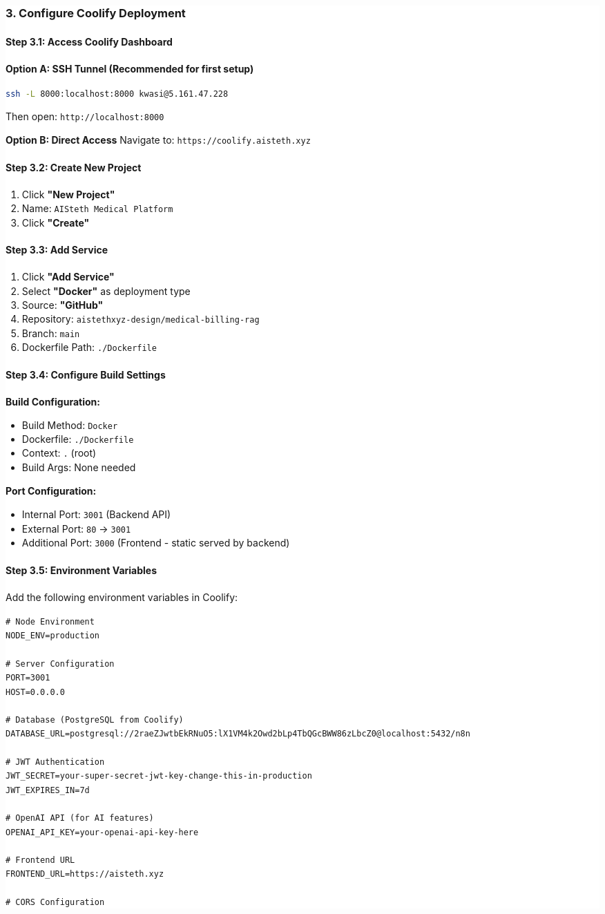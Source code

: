 ### 3. Configure Coolify Deployment

#### Step 3.1: Access Coolify Dashboard

**Option A: SSH Tunnel (Recommended for first setup)**
```bash
ssh -L 8000:localhost:8000 kwasi@5.161.47.228
```
Then open: `http://localhost:8000`

**Option B: Direct Access**
Navigate to: `https://coolify.aisteth.xyz`

#### Step 3.2: Create New Project

1. Click **"New Project"**
2. Name: `AISteth Medical Platform`
3. Click **"Create"**

#### Step 3.3: Add Service

1. Click **"Add Service"**
2. Select **"Docker"** as deployment type
3. Source: **"GitHub"**
4. Repository: `aistethxyz-design/medical-billing-rag`
5. Branch: `main`
6. Dockerfile Path: `./Dockerfile`

#### Step 3.4: Configure Build Settings

**Build Configuration:**
- Build Method: `Docker`
- Dockerfile: `./Dockerfile`
- Context: `.` (root)
- Build Args: None needed

**Port Configuration:**
- Internal Port: `3001` (Backend API)
- External Port: `80` → `3001`
- Additional Port: `3000` (Frontend - static served by backend)

#### Step 3.5: Environment Variables

Add the following environment variables in Coolify:

```env
# Node Environment
NODE_ENV=production

# Server Configuration
PORT=3001
HOST=0.0.0.0

# Database (PostgreSQL from Coolify)
DATABASE_URL=postgresql://2raeZJwtbEkRNuO5:lX1VM4k2Owd2bLp4TbQGcBWW86zLbcZ0@localhost:5432/n8n

# JWT Authentication
JWT_SECRET=your-super-secret-jwt-key-change-this-in-production
JWT_EXPIRES_IN=7d

# OpenAI API (for AI features)
OPENAI_API_KEY=your-openai-api-key-here

# Frontend URL
FRONTEND_URL=https://aisteth.xyz

# CORS Configuration
```